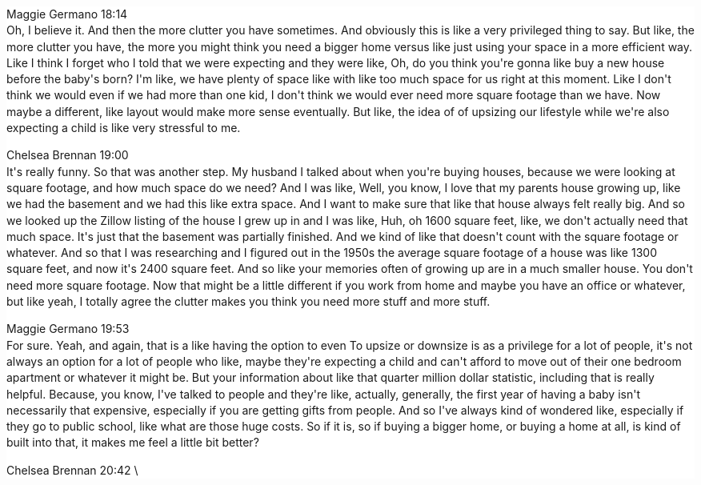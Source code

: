 Maggie Germano  18:14  \
Oh, I believe it. And then the more clutter you have sometimes. And obviously this is like a very privileged thing to say. But like, the more clutter you have, the more you might think you need a bigger home versus like just using your space in a more efficient way. Like I think I forget who I told that we were expecting and they were like, Oh, do you think you're gonna like buy a new house before the baby's born? I'm like, we have plenty of space like with like too much space for us right at this moment. Like I don't think we would even if we had more than one kid, I don't think we would ever need more square footage than we have. Now maybe a different, like layout would make more sense eventually. But like, the idea of of upsizing our lifestyle while we're also expecting a child is like very stressful to me.

Chelsea Brennan  19:00  \
It's really funny. So that was another step. My husband I talked about when you're buying houses, because we were looking at square footage, and how much space do we need? And I was like, Well, you know, I love that my parents house growing up, like we had the basement and we had this like extra space. And I want to make sure that like that house always felt really big. And so we looked up the Zillow listing of the house I grew up in and I was like, Huh, oh 1600 square feet, like, we don't actually need that much space. It's just that the basement was partially finished. And we kind of like that doesn't count with the square footage or whatever. And so that I was researching and I figured out in the 1950s the average square footage of a house was like 1300 square feet, and now it's 2400 square feet. And so like your memories often of growing up are in a much smaller house. You don't need more square footage. Now that might be a little different if you work from home and maybe you have an office or whatever, but like yeah, I totally agree the clutter makes you think you need more stuff and more stuff.

Maggie Germano  19:53  \
For sure. Yeah, and again, that is a like having the option to even To upsize or downsize is as a privilege for a lot of people, it's not always an option for a lot of people who like, maybe they're expecting a child and can't afford to move out of their one bedroom apartment or whatever it might be. But your information about like that quarter million dollar statistic, including that is really helpful. Because, you know, I've talked to people and they're like, actually, generally, the first year of having a baby isn't necessarily that expensive, especially if you are getting gifts from people. And so I've always kind of wondered like, especially if they go to public school, like what are those huge costs. So if it is, so if buying a bigger home, or buying a home at all, is kind of built into that, it makes me feel a little bit better?

Chelsea Brennan  20:42  \